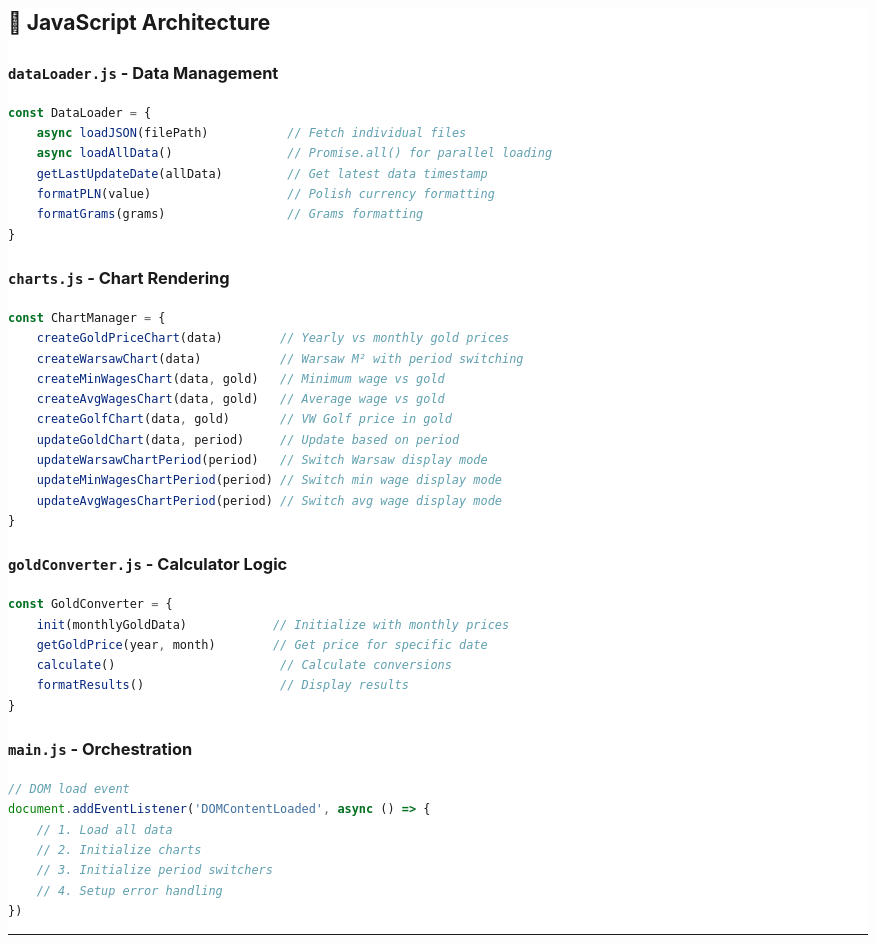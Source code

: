
## 🔧 JavaScript Architecture

### `dataLoader.js` - Data Management
```javascript
const DataLoader = {
    async loadJSON(filePath)           // Fetch individual files
    async loadAllData()                // Promise.all() for parallel loading
    getLastUpdateDate(allData)         // Get latest data timestamp
    formatPLN(value)                   // Polish currency formatting
    formatGrams(grams)                 // Grams formatting
}
```

### `charts.js` - Chart Rendering
```javascript
const ChartManager = {
    createGoldPriceChart(data)        // Yearly vs monthly gold prices
    createWarsawChart(data)           // Warsaw M² with period switching
    createMinWagesChart(data, gold)   // Minimum wage vs gold
    createAvgWagesChart(data, gold)   // Average wage vs gold
    createGolfChart(data, gold)       // VW Golf price in gold
    updateGoldChart(data, period)     // Update based on period
    updateWarsawChartPeriod(period)   // Switch Warsaw display mode
    updateMinWagesChartPeriod(period) // Switch min wage display mode
    updateAvgWagesChartPeriod(period) // Switch avg wage display mode
}
```

### `goldConverter.js` - Calculator Logic
```javascript
const GoldConverter = {
    init(monthlyGoldData)            // Initialize with monthly prices
    getGoldPrice(year, month)        // Get price for specific date
    calculate()                       // Calculate conversions
    formatResults()                   // Display results
}
```

### `main.js` - Orchestration
```javascript
// DOM load event
document.addEventListener('DOMContentLoaded', async () => {
    // 1. Load all data
    // 2. Initialize charts
    // 3. Initialize period switchers
    // 4. Setup error handling
})
```

---
